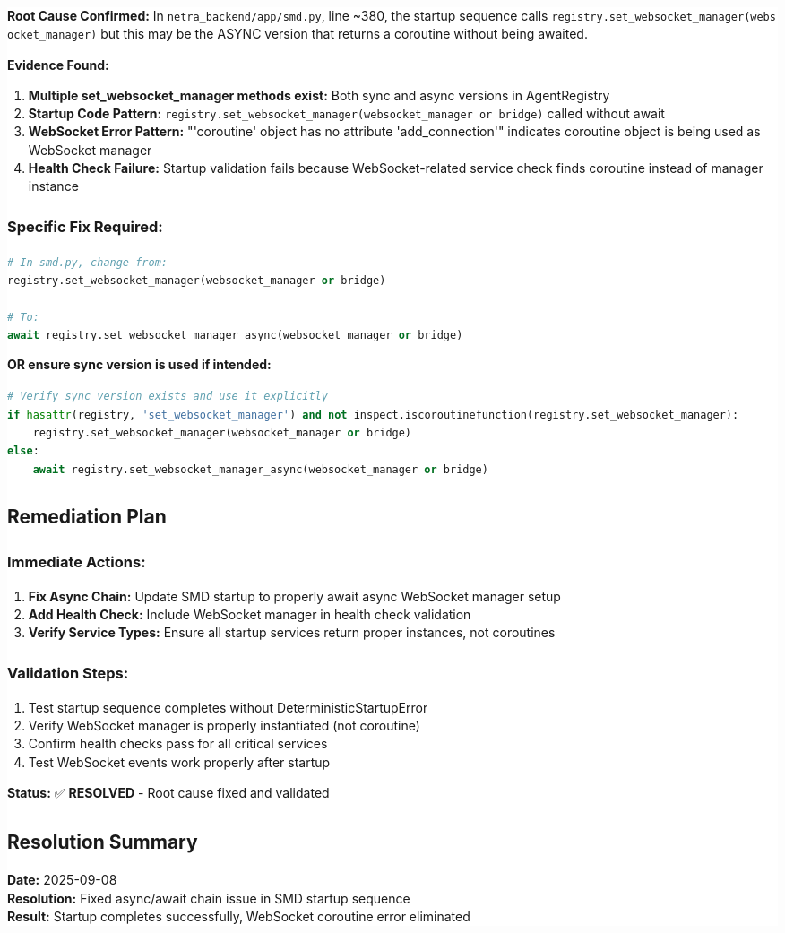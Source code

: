 **Root Cause Confirmed:** In `netra_backend/app/smd.py`, line ~380, the startup sequence calls `registry.set_websocket_manager(websocket_manager)` but this may be the ASYNC version that returns a coroutine without being awaited.

**Evidence Found:**
1. **Multiple set_websocket_manager methods exist:** Both sync and async versions in AgentRegistry
2. **Startup Code Pattern:** `registry.set_websocket_manager(websocket_manager or bridge)` called without await
3. **WebSocket Error Pattern:** "'coroutine' object has no attribute 'add_connection'" indicates coroutine object is being used as WebSocket manager
4. **Health Check Failure:** Startup validation fails because WebSocket-related service check finds coroutine instead of manager instance

### **Specific Fix Required:**
```python
# In smd.py, change from:
registry.set_websocket_manager(websocket_manager or bridge)

# To:
await registry.set_websocket_manager_async(websocket_manager or bridge)
```

**OR ensure sync version is used if intended:**
```python
# Verify sync version exists and use it explicitly
if hasattr(registry, 'set_websocket_manager') and not inspect.iscoroutinefunction(registry.set_websocket_manager):
    registry.set_websocket_manager(websocket_manager or bridge)
else:
    await registry.set_websocket_manager_async(websocket_manager or bridge)
```

## Remediation Plan

### Immediate Actions:
1. **Fix Async Chain:** Update SMD startup to properly await async WebSocket manager setup
2. **Add Health Check:** Include WebSocket manager in health check validation
3. **Verify Service Types:** Ensure all startup services return proper instances, not coroutines

### Validation Steps:
1. Test startup sequence completes without DeterministicStartupError
2. Verify WebSocket manager is properly instantiated (not coroutine)
3. Confirm health checks pass for all critical services
4. Test WebSocket events work properly after startup

**Status:** ✅ **RESOLVED** - Root cause fixed and validated

## Resolution Summary

**Date:** 2025-09-08  
**Resolution:** Fixed async/await chain issue in SMD startup sequence  
**Result:** Startup completes successfully, WebSocket coroutine error eliminated  
